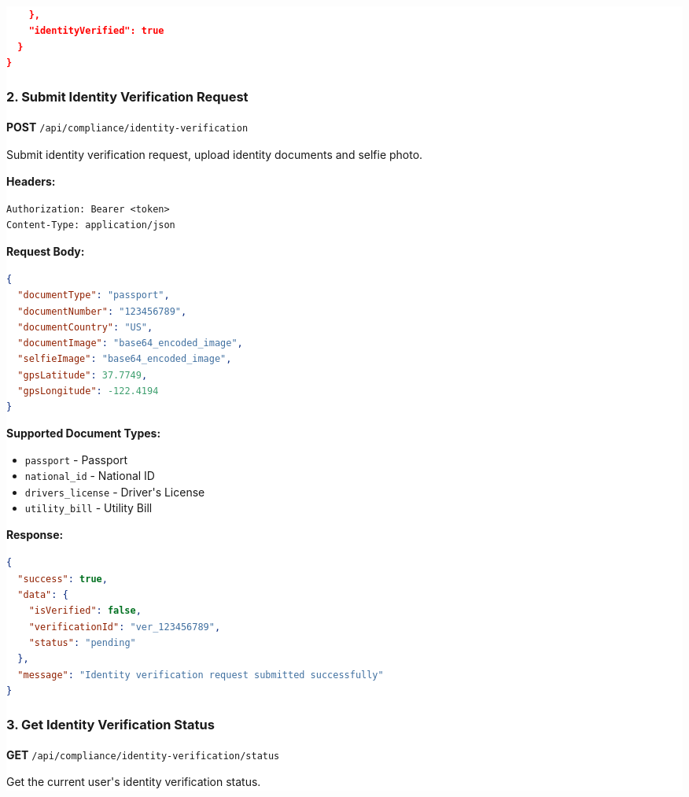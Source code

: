 ```json
    },
    "identityVerified": true
  }
}
```

### 2. Submit Identity Verification Request

**POST** `/api/compliance/identity-verification`

Submit identity verification request, upload identity documents and selfie photo.

**Headers:**
```
Authorization: Bearer <token>
Content-Type: application/json
```

**Request Body:**
```json
{
  "documentType": "passport",
  "documentNumber": "123456789",
  "documentCountry": "US",
  "documentImage": "base64_encoded_image",
  "selfieImage": "base64_encoded_image",
  "gpsLatitude": 37.7749,
  "gpsLongitude": -122.4194
}
```

**Supported Document Types:**
- `passport` - Passport
- `national_id` - National ID
- `drivers_license` - Driver's License
- `utility_bill` - Utility Bill

**Response:**
```json
{
  "success": true,
  "data": {
    "isVerified": false,
    "verificationId": "ver_123456789",
    "status": "pending"
  },
  "message": "Identity verification request submitted successfully"
}
```

### 3. Get Identity Verification Status

**GET** `/api/compliance/identity-verification/status`

Get the current user's identity verification status.
